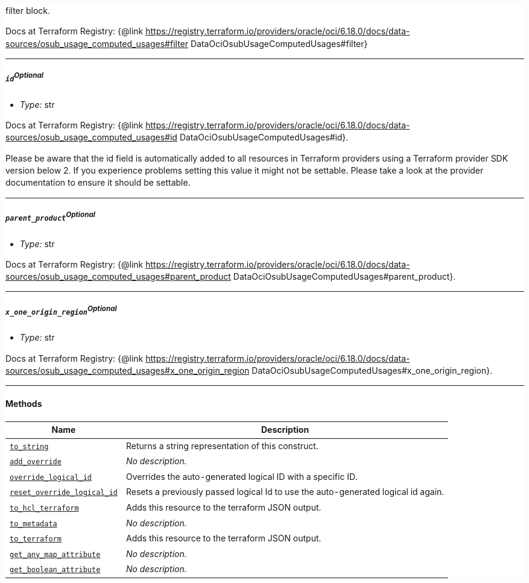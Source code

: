 filter block.

Docs at Terraform Registry: {@link https://registry.terraform.io/providers/oracle/oci/6.18.0/docs/data-sources/osub_usage_computed_usages#filter DataOciOsubUsageComputedUsages#filter}

---

##### `id`<sup>Optional</sup> <a name="id" id="rhizo-co-terraform-provider-oci.dataOciOsubUsageComputedUsages.DataOciOsubUsageComputedUsages.Initializer.parameter.id"></a>

- *Type:* str

Docs at Terraform Registry: {@link https://registry.terraform.io/providers/oracle/oci/6.18.0/docs/data-sources/osub_usage_computed_usages#id DataOciOsubUsageComputedUsages#id}.

Please be aware that the id field is automatically added to all resources in Terraform providers using a Terraform provider SDK version below 2.
If you experience problems setting this value it might not be settable. Please take a look at the provider documentation to ensure it should be settable.

---

##### `parent_product`<sup>Optional</sup> <a name="parent_product" id="rhizo-co-terraform-provider-oci.dataOciOsubUsageComputedUsages.DataOciOsubUsageComputedUsages.Initializer.parameter.parentProduct"></a>

- *Type:* str

Docs at Terraform Registry: {@link https://registry.terraform.io/providers/oracle/oci/6.18.0/docs/data-sources/osub_usage_computed_usages#parent_product DataOciOsubUsageComputedUsages#parent_product}.

---

##### `x_one_origin_region`<sup>Optional</sup> <a name="x_one_origin_region" id="rhizo-co-terraform-provider-oci.dataOciOsubUsageComputedUsages.DataOciOsubUsageComputedUsages.Initializer.parameter.xOneOriginRegion"></a>

- *Type:* str

Docs at Terraform Registry: {@link https://registry.terraform.io/providers/oracle/oci/6.18.0/docs/data-sources/osub_usage_computed_usages#x_one_origin_region DataOciOsubUsageComputedUsages#x_one_origin_region}.

---

#### Methods <a name="Methods" id="Methods"></a>

| **Name** | **Description** |
| --- | --- |
| <code><a href="#rhizo-co-terraform-provider-oci.dataOciOsubUsageComputedUsages.DataOciOsubUsageComputedUsages.toString">to_string</a></code> | Returns a string representation of this construct. |
| <code><a href="#rhizo-co-terraform-provider-oci.dataOciOsubUsageComputedUsages.DataOciOsubUsageComputedUsages.addOverride">add_override</a></code> | *No description.* |
| <code><a href="#rhizo-co-terraform-provider-oci.dataOciOsubUsageComputedUsages.DataOciOsubUsageComputedUsages.overrideLogicalId">override_logical_id</a></code> | Overrides the auto-generated logical ID with a specific ID. |
| <code><a href="#rhizo-co-terraform-provider-oci.dataOciOsubUsageComputedUsages.DataOciOsubUsageComputedUsages.resetOverrideLogicalId">reset_override_logical_id</a></code> | Resets a previously passed logical Id to use the auto-generated logical id again. |
| <code><a href="#rhizo-co-terraform-provider-oci.dataOciOsubUsageComputedUsages.DataOciOsubUsageComputedUsages.toHclTerraform">to_hcl_terraform</a></code> | Adds this resource to the terraform JSON output. |
| <code><a href="#rhizo-co-terraform-provider-oci.dataOciOsubUsageComputedUsages.DataOciOsubUsageComputedUsages.toMetadata">to_metadata</a></code> | *No description.* |
| <code><a href="#rhizo-co-terraform-provider-oci.dataOciOsubUsageComputedUsages.DataOciOsubUsageComputedUsages.toTerraform">to_terraform</a></code> | Adds this resource to the terraform JSON output. |
| <code><a href="#rhizo-co-terraform-provider-oci.dataOciOsubUsageComputedUsages.DataOciOsubUsageComputedUsages.getAnyMapAttribute">get_any_map_attribute</a></code> | *No description.* |
| <code><a href="#rhizo-co-terraform-provider-oci.dataOciOsubUsageComputedUsages.DataOciOsubUsageComputedUsages.getBooleanAttribute">get_boolean_attribute</a></code> | *No description.* |